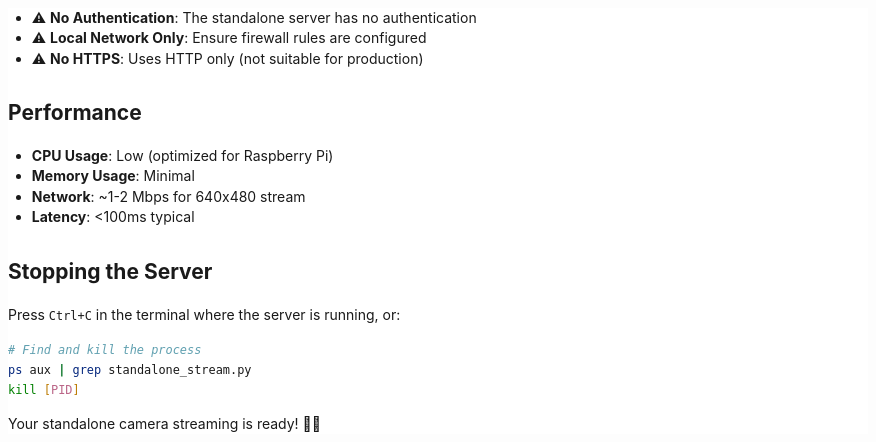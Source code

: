 - ⚠️ **No Authentication**: The standalone server has no authentication
- ⚠️ **Local Network Only**: Ensure firewall rules are configured
- ⚠️ **No HTTPS**: Uses HTTP only (not suitable for production)

## Performance

- **CPU Usage**: Low (optimized for Raspberry Pi)
- **Memory Usage**: Minimal
- **Network**: ~1-2 Mbps for 640x480 stream
- **Latency**: <100ms typical

## Stopping the Server

Press `Ctrl+C` in the terminal where the server is running, or:

```bash
# Find and kill the process
ps aux | grep standalone_stream.py
kill [PID]
```

Your standalone camera streaming is ready! 🎥✨
